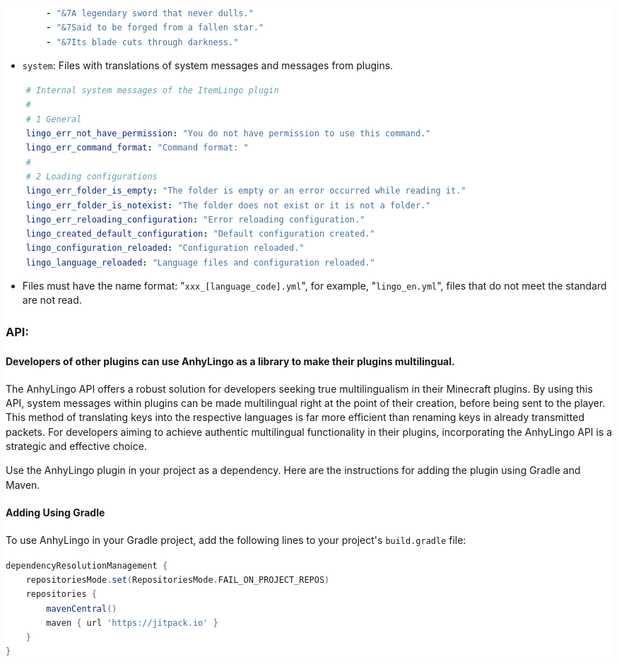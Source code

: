 ```yaml
        - "&7A legendary sword that never dulls."
        - "&7Said to be forged from a fallen star."
        - "&7Its blade cuts through darkness."
```

*   `system`: Files with translations of system messages and messages from plugins.

```yaml
    # Internal system messages of the ItemLingo plugin
    #
    # 1 General
    lingo_err_not_have_permission: "You do not have permission to use this command."
    lingo_err_command_format: "Command format: "
    #
    # 2 Loading configurations
    lingo_err_folder_is_empty: "The folder is empty or an error occurred while reading it."
    lingo_err_folder_is_notexist: "The folder does not exist or it is not a folder."
    lingo_err_reloading_configuration: "Error reloading configuration."
    lingo_created_default_configuration: "Default configuration created."
    lingo_configuration_reloaded: "Configuration reloaded."
    lingo_language_reloaded: "Language files and configuration reloaded."
```

*   Files must have the name format: "`xxx_[language_code].yml`", for example, "`lingo_en.yml`", files that do not meet the standard are not read.


### API:

#### Developers of other plugins can use AnhyLingo as a library to make their plugins multilingual.

The AnhyLingo API offers a robust solution for developers seeking true multilingualism in their Minecraft plugins. By using this API, system messages within plugins can be made multilingual right at the point of their creation, before being sent to the player. This method of translating keys into the respective languages is far more efficient than renaming keys in already transmitted packets. For developers aiming to achieve authentic multilingual functionality in their plugins, incorporating the AnhyLingo API is a strategic and effective choice.

Use the AnhyLingo plugin in your project as a dependency. Here are the instructions for adding the plugin using Gradle and Maven.

#### Adding Using Gradle

To use AnhyLingo in your Gradle project, add the following lines to your project's `build.gradle` file:


```groovy
dependencyResolutionManagement {
    repositoriesMode.set(RepositoriesMode.FAIL_ON_PROJECT_REPOS)
    repositories {
        mavenCentral()
        maven { url 'https://jitpack.io' }
    }
}
```
